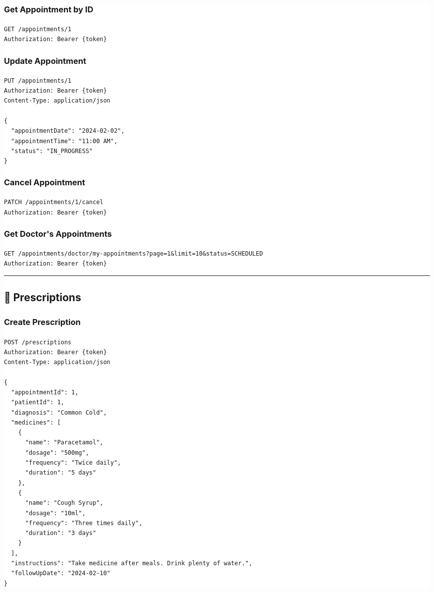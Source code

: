 ### Get Appointment by ID
```http
GET /appointments/1
Authorization: Bearer {token}
```

### Update Appointment
```http
PUT /appointments/1
Authorization: Bearer {token}
Content-Type: application/json

{
  "appointmentDate": "2024-02-02",
  "appointmentTime": "11:00 AM",
  "status": "IN_PROGRESS"
}
```

### Cancel Appointment
```http
PATCH /appointments/1/cancel
Authorization: Bearer {token}
```

### Get Doctor's Appointments
```http
GET /appointments/doctor/my-appointments?page=1&limit=10&status=SCHEDULED
Authorization: Bearer {token}
```

---

## 💊 Prescriptions

### Create Prescription
```http
POST /prescriptions
Authorization: Bearer {token}
Content-Type: application/json

{
  "appointmentId": 1,
  "patientId": 1,
  "diagnosis": "Common Cold",
  "medicines": [
    {
      "name": "Paracetamol",
      "dosage": "500mg",
      "frequency": "Twice daily",
      "duration": "5 days"
    },
    {
      "name": "Cough Syrup",
      "dosage": "10ml",
      "frequency": "Three times daily",
      "duration": "3 days"
    }
  ],
  "instructions": "Take medicine after meals. Drink plenty of water.",
  "followUpDate": "2024-02-10"
}
```

